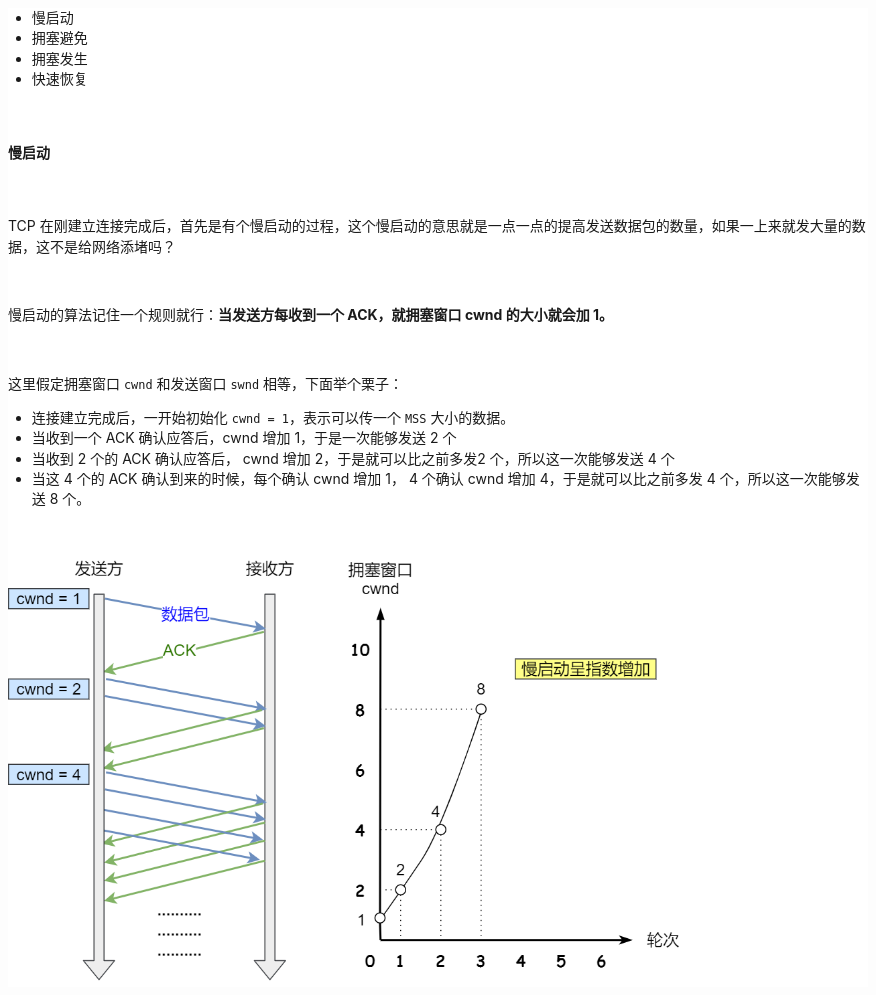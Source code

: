 - 慢启动
- 拥塞避免
- 拥塞发生
- 快速恢复

﻿

#### 慢启动

﻿

TCP 在刚建立连接完成后，首先是有个慢启动的过程，这个慢启动的意思就是一点一点的提高发送数据包的数量，如果一上来就发大量的数据，这不是给网络添堵吗？

﻿

慢启动的算法记住一个规则就行：**当发送方每收到一个 ACK，就拥塞窗口 cwnd 的大小就会加 1。**

﻿

这里假定拥塞窗口 `cwnd` 和发送窗口 `swnd` 相等，下面举个栗子：

- 连接建立完成后，一开始初始化 `cwnd = 1`，表示可以传一个 `MSS` 大小的数据。
- 当收到一个 ACK 确认应答后，cwnd 增加 1，于是一次能够发送 2 个 
- 当收到 2 个的 ACK 确认应答后， cwnd 增加 2，于是就可以比之前多发2 个，所以这一次能够发送 4 个
- 当这 4 个的 ACK 确认到来的时候，每个确认 cwnd 增加 1， 4 个确认 cwnd 增加 4，于是就可以比之前多发 4 个，所以这一次能够发送 8 个。

﻿

<img src="../../assets/7bb42853ff2f77e7d37fcea025fd222c.png" alt="img" style="zoom:67%;" />
